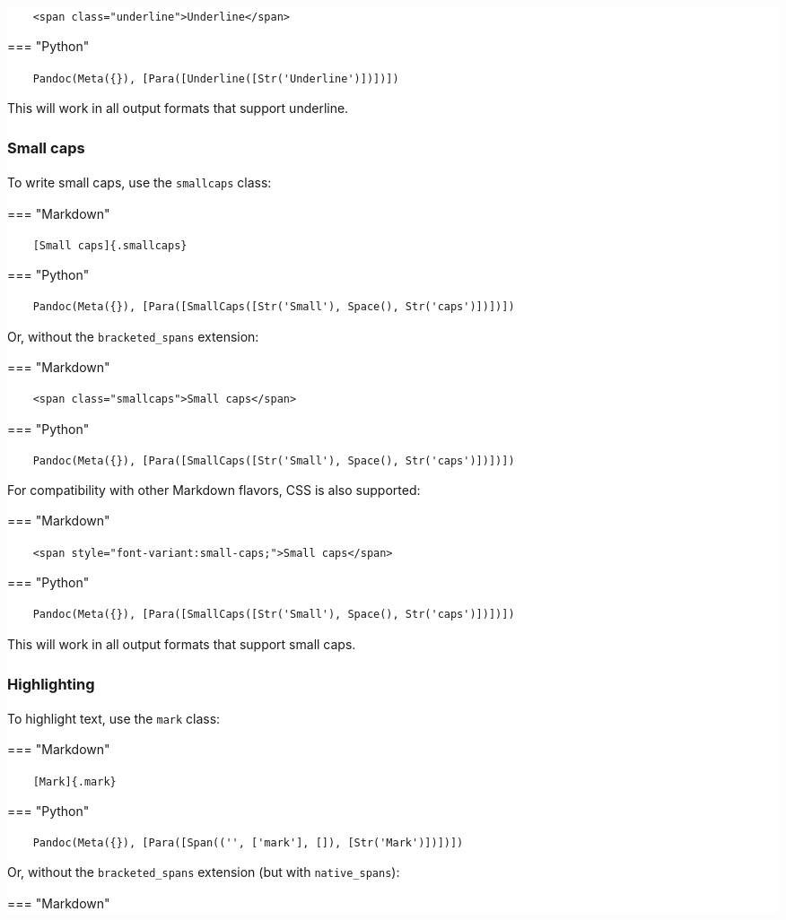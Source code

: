         <span class="underline">Underline</span>

=== "Python"

        Pandoc(Meta({}), [Para([Underline([Str('Underline')])])])



This will work in all output formats that support underline.

### Small caps

To write small caps, use the `smallcaps` class:

=== "Markdown"

        [Small caps]{.smallcaps}

=== "Python"

        Pandoc(Meta({}), [Para([SmallCaps([Str('Small'), Space(), Str('caps')])])])



Or, without the `bracketed_spans` extension:

=== "Markdown"

        <span class="smallcaps">Small caps</span>

=== "Python"

        Pandoc(Meta({}), [Para([SmallCaps([Str('Small'), Space(), Str('caps')])])])



For compatibility with other Markdown flavors, CSS is also supported:

=== "Markdown"

        <span style="font-variant:small-caps;">Small caps</span>

=== "Python"

        Pandoc(Meta({}), [Para([SmallCaps([Str('Small'), Space(), Str('caps')])])])



This will work in all output formats that support small caps.

### Highlighting

To highlight text, use the `mark` class:

=== "Markdown"

        [Mark]{.mark}

=== "Python"

        Pandoc(Meta({}), [Para([Span(('', ['mark'], []), [Str('Mark')])])])



Or, without the `bracketed_spans` extension (but with `native_spans`):

=== "Markdown"
